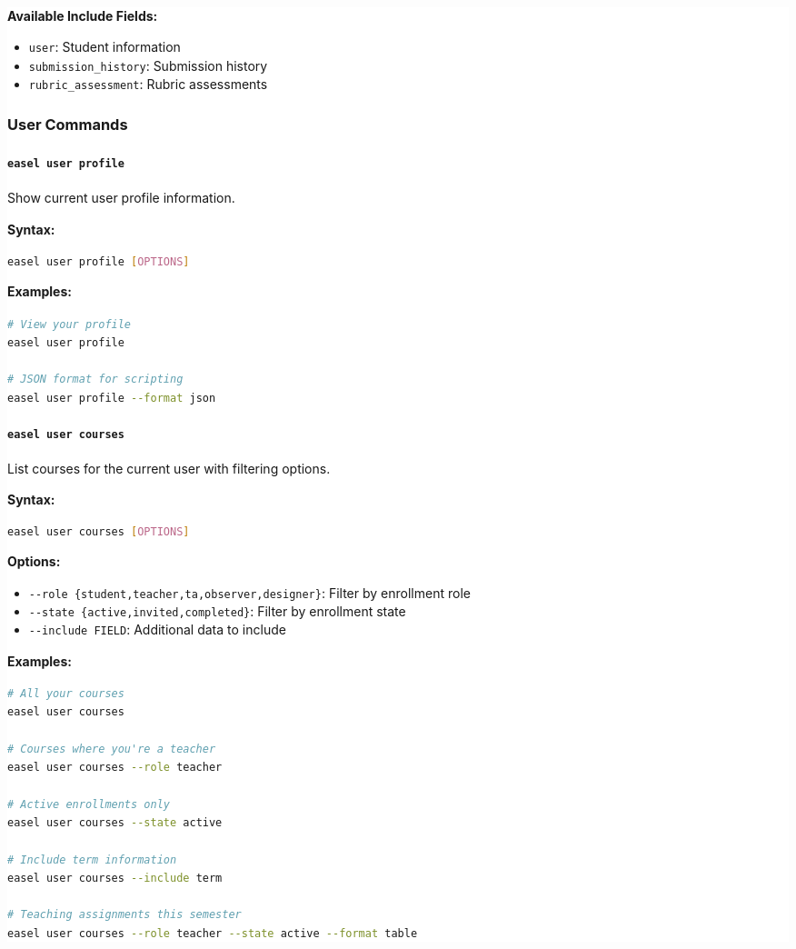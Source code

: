 **Available Include Fields:**
- `user`: Student information
- `submission_history`: Submission history
- `rubric_assessment`: Rubric assessments

### User Commands

#### `easel user profile`

Show current user profile information.

**Syntax:**
```bash
easel user profile [OPTIONS]
```

**Examples:**
```bash
# View your profile
easel user profile

# JSON format for scripting
easel user profile --format json
```

#### `easel user courses`

List courses for the current user with filtering options.

**Syntax:**
```bash
easel user courses [OPTIONS]
```

**Options:**
- `--role {student,teacher,ta,observer,designer}`: Filter by enrollment role
- `--state {active,invited,completed}`: Filter by enrollment state
- `--include FIELD`: Additional data to include

**Examples:**
```bash
# All your courses
easel user courses

# Courses where you're a teacher
easel user courses --role teacher

# Active enrollments only
easel user courses --state active

# Include term information
easel user courses --include term

# Teaching assignments this semester
easel user courses --role teacher --state active --format table
```
